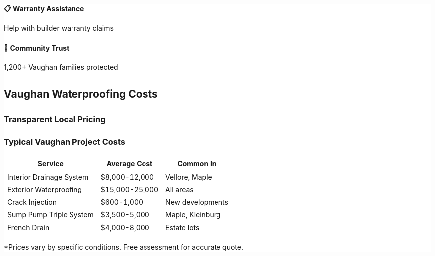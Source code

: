   <div class="reason">
    <h4>📋 Warranty Assistance</h4>
    <p>Help with builder warranty claims</p>
  </div>
  
  <div class="reason">
    <h4>🤝 Community Trust</h4>
    <p>1,200+ Vaughan families protected</p>
  </div>
</div>

## Vaughan Waterproofing Costs

### Transparent Local Pricing

<div class="pricing-table">
  <h3>Typical Vaughan Project Costs</h3>
  <table>
    <thead>
      <tr>
        <th>Service</th>
        <th>Average Cost</th>
        <th>Common In</th>
      </tr>
    </thead>
    <tbody>
      <tr>
        <td>Interior Drainage System</td>
        <td>$8,000-12,000</td>
        <td>Vellore, Maple</td>
      </tr>
      <tr>
        <td>Exterior Waterproofing</td>
        <td>$15,000-25,000</td>
        <td>All areas</td>
      </tr>
      <tr>
        <td>Crack Injection</td>
        <td>$600-1,000</td>
        <td>New developments</td>
      </tr>
      <tr>
        <td>Sump Pump Triple System</td>
        <td>$3,500-5,000</td>
        <td>Maple, Kleinburg</td>
      </tr>
      <tr>
        <td>French Drain</td>
        <td>$4,000-8,000</td>
        <td>Estate lots</td>
      </tr>
    </tbody>
  </table>
  <p class="note">*Prices vary by specific conditions. Free assessment for accurate quote.</p>
</div>
